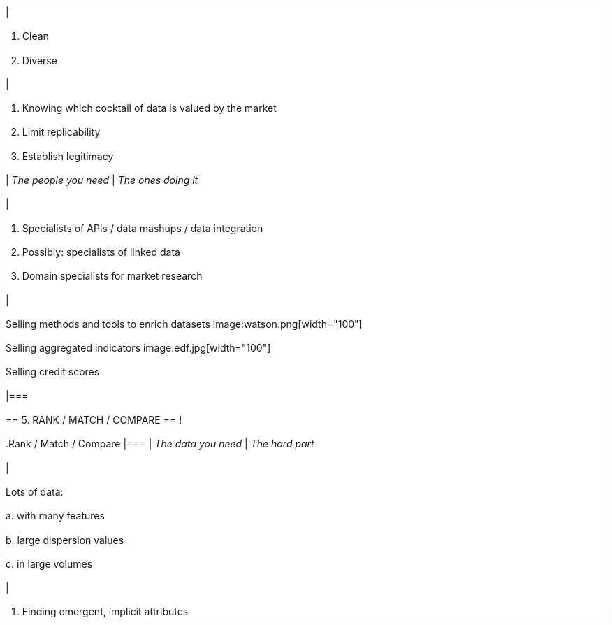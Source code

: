 |

1. Clean

2. Diverse

|

1. Knowing which cocktail of data is valued by the market

2. Limit replicability

3. Establish legitimacy


| *The people you need* | *The ones doing it*

|

1. Specialists of APIs / data mashups / data integration

2. Possibly: specialists of linked data

3. Domain specialists for market research


|

Selling methods and tools to enrich datasets image:watson.png[width="100"]

Selling aggregated indicators image:edf.jpg[width="100"]

Selling credit scores

|===

==  5. RANK / MATCH / COMPARE
==  !

.Rank / Match / Compare
|===
| *The data you need* | *The hard part*

|

Lots of data:

a. with many features

b. large dispersion values

c. in large volumes

|

1. Finding emergent, implicit attributes
